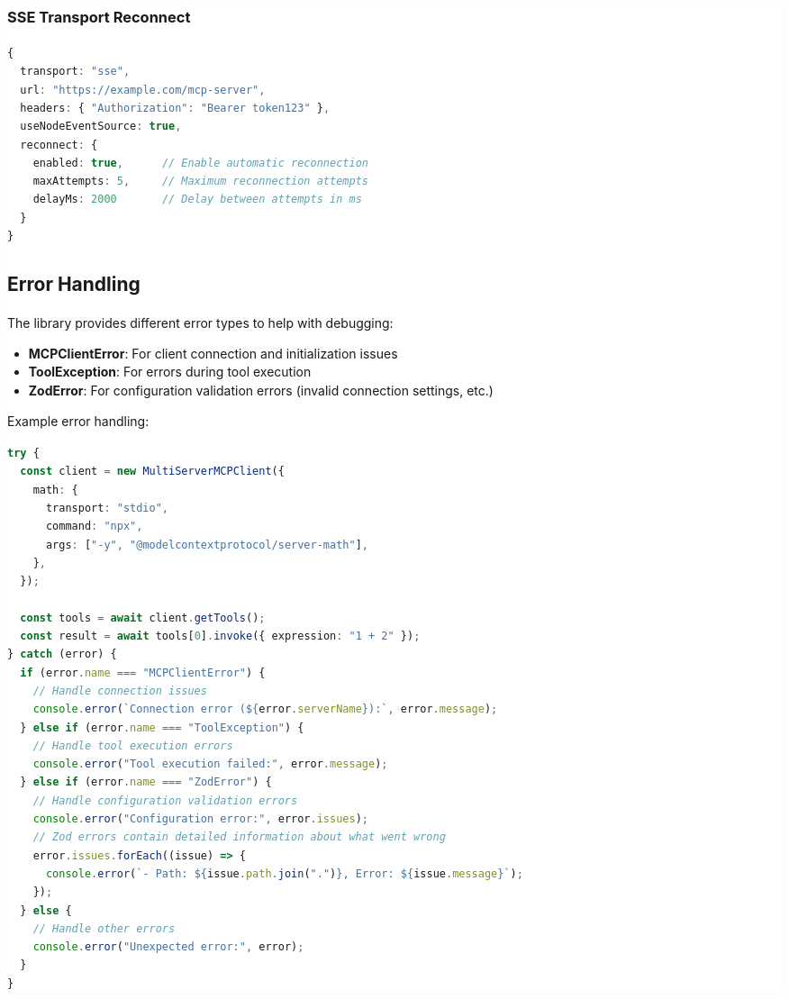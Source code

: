 ### SSE Transport Reconnect

```ts
{
  transport: "sse",
  url: "https://example.com/mcp-server",
  headers: { "Authorization": "Bearer token123" },
  useNodeEventSource: true,
  reconnect: {
    enabled: true,      // Enable automatic reconnection
    maxAttempts: 5,     // Maximum reconnection attempts
    delayMs: 2000       // Delay between attempts in ms
  }
}
```

## Error Handling

The library provides different error types to help with debugging:

- **MCPClientError**: For client connection and initialization issues
- **ToolException**: For errors during tool execution
- **ZodError**: For configuration validation errors (invalid connection settings, etc.)

Example error handling:

```ts
try {
  const client = new MultiServerMCPClient({
    math: {
      transport: "stdio",
      command: "npx",
      args: ["-y", "@modelcontextprotocol/server-math"],
    },
  });

  const tools = await client.getTools();
  const result = await tools[0].invoke({ expression: "1 + 2" });
} catch (error) {
  if (error.name === "MCPClientError") {
    // Handle connection issues
    console.error(`Connection error (${error.serverName}):`, error.message);
  } else if (error.name === "ToolException") {
    // Handle tool execution errors
    console.error("Tool execution failed:", error.message);
  } else if (error.name === "ZodError") {
    // Handle configuration validation errors
    console.error("Configuration error:", error.issues);
    // Zod errors contain detailed information about what went wrong
    error.issues.forEach((issue) => {
      console.error(`- Path: ${issue.path.join(".")}, Error: ${issue.message}`);
    });
  } else {
    // Handle other errors
    console.error("Unexpected error:", error);
  }
}
```
